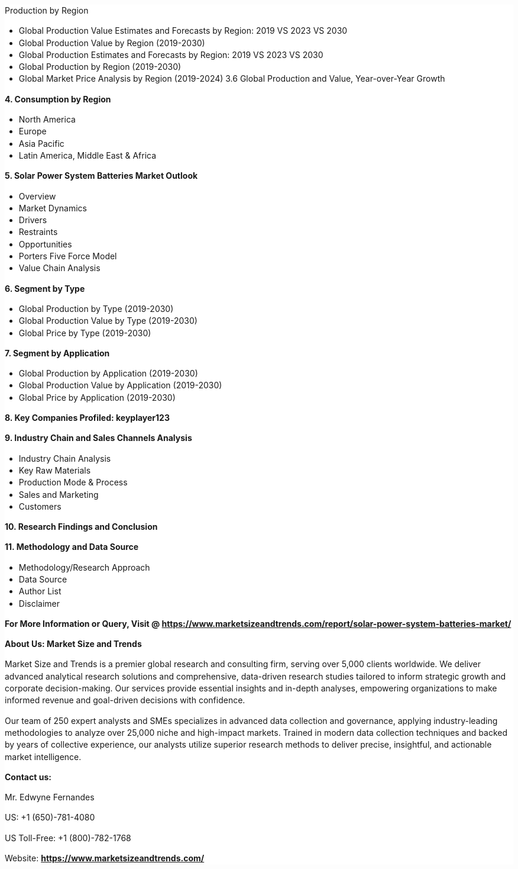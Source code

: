 Production by Region</strong></p><ul><li>Global Production Value Estimates and Forecasts by Region: 2019 VS 2023 VS 2030</li><li>Global Production Value by Region (2019-2030)</li><li>Global Production Estimates and Forecasts by Region: 2019 VS 2023 VS 2030</li><li>Global Production by Region (2019-2030)</li><li>Global Market Price Analysis by Region (2019-2024) 3.6 Global Production and Value, Year-over-Year Growth</li></ul><p><strong>4. Consumption by Region</strong></p><ul><li>North America</li><li>Europe</li><li>Asia Pacific</li><li>Latin America, Middle East &amp; Africa</li></ul><p><strong>5. Solar Power System Batteries Market Outlook</strong></p><ul><li>Overview</li><li>Market Dynamics</li><li>Drivers</li><li>Restraints</li><li>Opportunities</li><li>Porters Five Force Model</li><li>Value Chain Analysis&nbsp;</li></ul><p><strong>6. Segment by Type</strong></p><ul><li>Global Production by Type (2019-2030)</li><li>Global Production Value by Type (2019-2030)</li><li>Global Price by Type (2019-2030)</li></ul><p><strong>7. Segment by Application</strong></p><ul><li>Global Production by Application (2019-2030)</li><li>Global Production Value by Application (2019-2030)</li><li>Global Price by Application (2019-2030)</li></ul><p><strong>8. Key Companies Profiled: keyplayer123</strong></p><p><strong>9. Industry Chain and Sales Channels Analysis</strong></p><ul><li>Industry Chain Analysis</li><li>Key Raw Materials</li><li>Production Mode &amp; Process</li><li>Sales and Marketing</li><li>Customers</li></ul><p><strong>10. Research Findings and Conclusion</strong></p><p><strong>11. Methodology and Data Source</strong></p><ul><li>Methodology/Research Approach</li><li>Data Source</li><li>Author List</li><li>Disclaimer</li></ul></p><p><strong>For More Information or Query, Visit @ <a href="https://www.marketsizeandtrends.com/report/solar-power-system-batteries-market/">https://www.marketsizeandtrends.com/report/solar-power-system-batteries-market/</a></strong></p><p><strong>About Us: Market Size and Trends</strong></p><p>Market Size and Trends is a premier global research and consulting firm, serving over 5,000 clients worldwide. We deliver advanced analytical research solutions and comprehensive, data-driven research studies tailored to inform strategic growth and corporate decision-making. Our services provide essential insights and in-depth analyses, empowering organizations to make informed revenue and goal-driven decisions with confidence.</p><p>Our team of 250 expert analysts and SMEs specializes in advanced data collection and governance, applying industry-leading methodologies to analyze over 25,000 niche and high-impact markets. Trained in modern data collection techniques and backed by years of collective experience, our analysts utilize superior research methods to deliver precise, insightful, and actionable market intelligence.</p><p><strong>Contact us:</strong></p><p>Mr. Edwyne Fernandes</p><p>US: +1 (650)-781-4080</p><p>US Toll-Free: +1 (800)-782-1768</p><p>Website: <strong><a href="https://www.marketsizeandtrends.com/">https://www.marketsizeandtrends.com/</a></strong></p>
